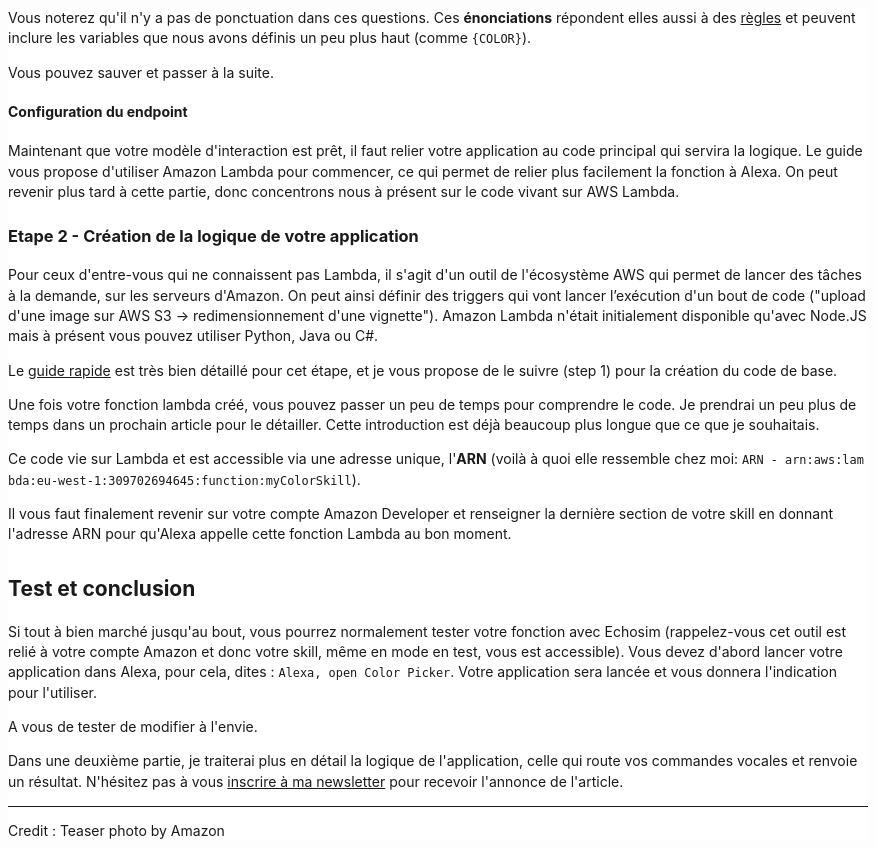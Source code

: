 Vous noterez qu'il n'y a pas de ponctuation dans ces questions. Ces **énonciations** répondent elles aussi à des [règles](https://developer.amazon.com/public/solutions/alexa/alexa-skills-kit/docs/alexa-skills-kit-interaction-model-reference#sample-utterances-syntax) et peuvent inclure les variables que nous avons définis un peu plus haut (comme `{COLOR}`).

Vous pouvez sauver et passer à la suite.


#### Configuration du endpoint

Maintenant que votre modèle d'interaction est prêt, il faut relier votre application au code principal qui servira la logique. Le guide vous propose d'utiliser Amazon Lambda pour commencer, ce qui permet de relier plus facilement la fonction à Alexa. On peut revenir plus tard à cette partie, donc concentrons nous à présent sur le code vivant sur AWS Lambda.


### Etape 2 - Création de la logique de votre application

Pour ceux d'entre-vous qui ne connaissent pas Lambda, il s'agit d'un outil de l'écosystème AWS qui permet de lancer des tâches à la demande, sur les serveurs d'Amazon. On peut ainsi définir des triggers qui vont lancer l’exécution d'un bout de code ("upload d'une image sur AWS S3 -> redimensionnement d'une vignette"). Amazon Lambda n'était initialement disponible qu'avec Node.JS mais à présent vous pouvez utiliser Python, Java ou C#.

Le [guide rapide](https://developer.amazon.com/alexa-skills-kit/alexa-skill-quick-start-tutorial) est très bien détaillé pour cet étape, et je vous propose de le suivre (step 1) pour la création du code de base.

Une fois votre fonction lambda créé, vous pouvez passer un peu de temps pour comprendre le code. Je prendrai un peu plus de temps dans un prochain article pour le détailler. Cette introduction est déjà beaucoup plus longue que ce que je souhaitais.

Ce code vie sur Lambda et est accessible via une adresse unique, l'**ARN** (voilà à quoi elle ressemble chez moi: `ARN - arn:aws:lambda:eu-west-1:309702694645:function:myColorSkill`).


Il vous faut finalement revenir sur votre compte Amazon Developer et renseigner la dernière section de votre skill en donnant l'adresse ARN pour qu'Alexa appelle cette fonction Lambda au bon moment.

## Test et conclusion

Si tout à bien marché jusqu'au bout, vous pourrez normalement tester votre fonction avec Echosim (rappelez-vous cet outil est relié à votre compte Amazon et donc votre skill, même en mode en test, vous est accessible).
Vous devez d'abord lancer votre application dans Alexa, pour cela, dites : `Alexa, open Color Picker`. Votre application sera lancée et vous donnera l'indication pour l'utiliser.

A vous de tester de modifier à l'envie.

Dans une deuxième partie, je traiterai plus en détail la logique de l'application, celle qui route vos commandes vocales et renvoie un résultat. N'hésitez pas à vous [inscrire à ma newsletter](http://eepurl.com/Argdf) pour recevoir l'annonce de l'article.



---

Credit : Teaser photo by Amazon
